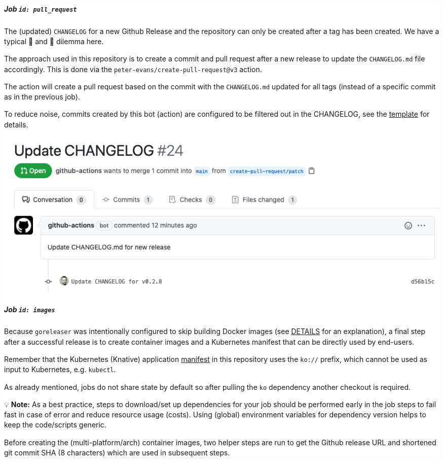 ##### Job `id: pull_request`

The (updated) `CHANGELOG` for a new Github Release and the repository can only
be created after a tag has been created. We have a typical 🐓 and 🥚 dilemma
here.

The approach used in this repository is to create a commit and pull request
after a new release to update the `CHANGELOG.md` file accordingly. This is done
via the `peter-evans/create-pull-request@v3` action.

The action will create a pull request based on the commit with the
`CHANGELOG.md` updated for all tags (instead of a specific commit as in the
previous job).

To reduce noise, commits created by this bot (action) are configured to be
filtered out in the CHANGELOG, see the [template](./.chglog/CHANGELOG.tpl.md)
for details.

![Release](static/img-4.png "Automatic PR")

##### Job `id: images`

Because `goreleaser` was intentionally configured to skip building Docker images
(see [DETAILS](DETAILS.md) for an explanation), a final step after a successful
release is to create container images and a Kubernetes manifest that can be
directly used by end-users.

Remember that the Kubernetes (Knative) application
[manifest](./config/service.yaml) in this repository uses the `ko://` prefix,
which cannot be used as input to Kubernetes, e.g. `kubectl`.

As already mentioned, jobs do not share state by default so after pulling the
`ko` dependency another checkout is required.

💡 **Note:** As a best practice, steps to download/set up dependencies for your
job should be performed early in the job steps to fail fast in case of error and
reduce resource usage (costs). Using (global) environment variables for
dependency version helps to keep the code/scripts generic.

Before creating the (multi-platform/arch) container images, two helper steps are
run to get the Github release URL and shortened git commit SHA (8 characters)
which are used in subsequent steps.
